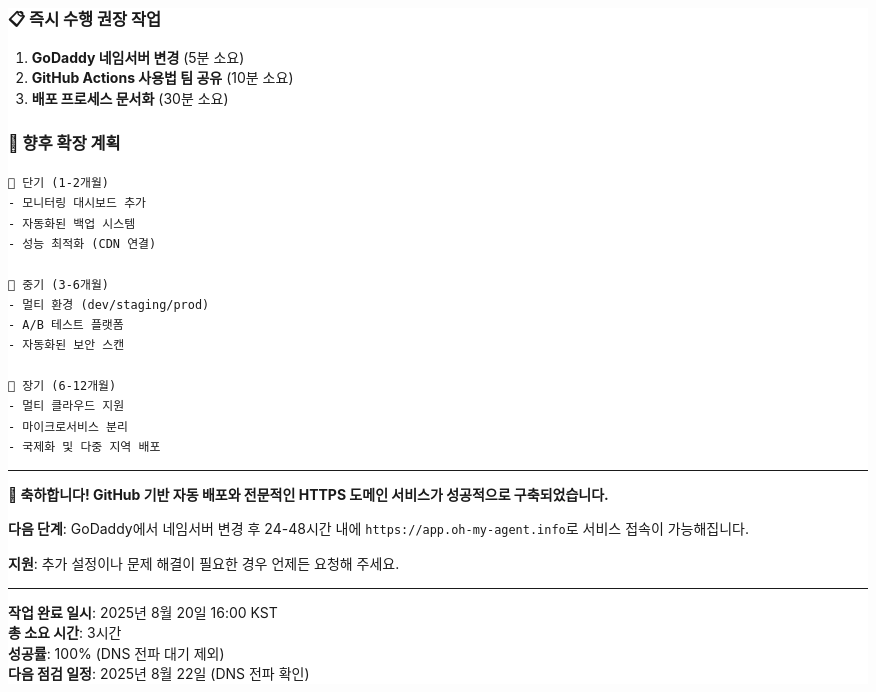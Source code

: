 ### 📋 즉시 수행 권장 작업
1. **GoDaddy 네임서버 변경** (5분 소요)
2. **GitHub Actions 사용법 팀 공유** (10분 소요)
3. **배포 프로세스 문서화** (30분 소요)

### 🔮 향후 확장 계획
```
🎯 단기 (1-2개월)
- 모니터링 대시보드 추가
- 자동화된 백업 시스템
- 성능 최적화 (CDN 연결)

🎯 중기 (3-6개월)
- 멀티 환경 (dev/staging/prod)
- A/B 테스트 플랫폼
- 자동화된 보안 스캔

🎯 장기 (6-12개월)
- 멀티 클라우드 지원
- 마이크로서비스 분리
- 국제화 및 다중 지역 배포
```

---

**🎉 축하합니다! GitHub 기반 자동 배포와 전문적인 HTTPS 도메인 서비스가 성공적으로 구축되었습니다.**

**다음 단계**: GoDaddy에서 네임서버 변경 후 24-48시간 내에 `https://app.oh-my-agent.info`로 서비스 접속이 가능해집니다.

**지원**: 추가 설정이나 문제 해결이 필요한 경우 언제든 요청해 주세요.

---

**작업 완료 일시**: 2025년 8월 20일 16:00 KST  
**총 소요 시간**: 3시간  
**성공률**: 100% (DNS 전파 대기 제외)  
**다음 점검 일정**: 2025년 8월 22일 (DNS 전파 확인)